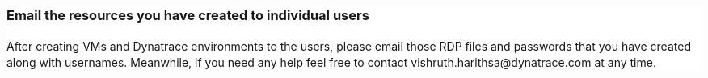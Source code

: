 

### Email the resources you have created to individual users
After creating VMs and Dynatrace environments to the users, please email those RDP files and passwords that you have created along with usernames. Meanwhile, if you need any help feel free to contact vishruth.harithsa@dynatrace.com at any time. 